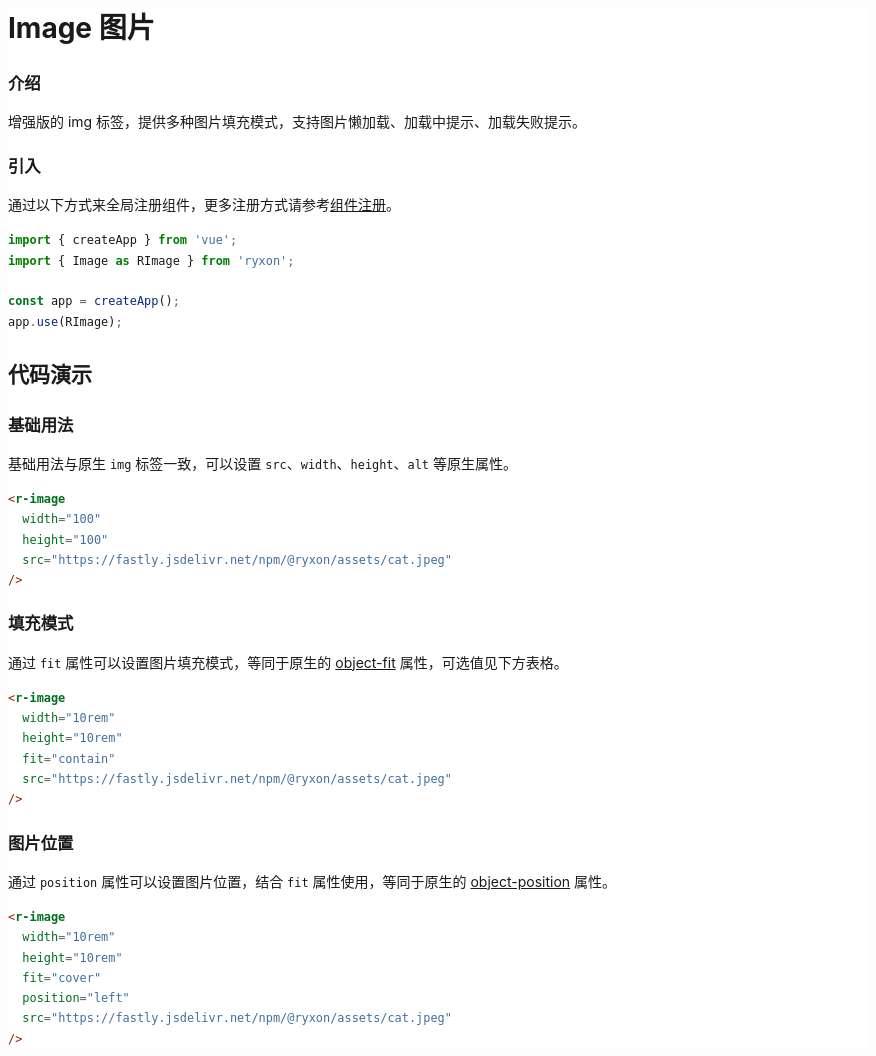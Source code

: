 # Image 图片

### 介绍

增强版的 img 标签，提供多种图片填充模式，支持图片懒加载、加载中提示、加载失败提示。

### 引入

通过以下方式来全局注册组件，更多注册方式请参考[组件注册](#/zh-CN/advanced-usage#zu-jian-zhu-ce)。

```js
import { createApp } from 'vue';
import { Image as RImage } from 'ryxon';

const app = createApp();
app.use(RImage);
```

## 代码演示

### 基础用法

基础用法与原生 `img` 标签一致，可以设置 `src`、`width`、`height`、`alt` 等原生属性。

```html
<r-image
  width="100"
  height="100"
  src="https://fastly.jsdelivr.net/npm/@ryxon/assets/cat.jpeg"
/>
```

### 填充模式

通过 `fit` 属性可以设置图片填充模式，等同于原生的 [object-fit](https://developer.mozilla.org/zh-CN/docs/Web/CSS/object-fit) 属性，可选值见下方表格。

```html
<r-image
  width="10rem"
  height="10rem"
  fit="contain"
  src="https://fastly.jsdelivr.net/npm/@ryxon/assets/cat.jpeg"
/>
```

### 图片位置

通过 `position` 属性可以设置图片位置，结合 `fit` 属性使用，等同于原生的 [object-position](https://developer.mozilla.org/zh-CN/docs/Web/CSS/object-position) 属性。

```html
<r-image
  width="10rem"
  height="10rem"
  fit="cover"
  position="left"
  src="https://fastly.jsdelivr.net/npm/@ryxon/assets/cat.jpeg"
/>
```
